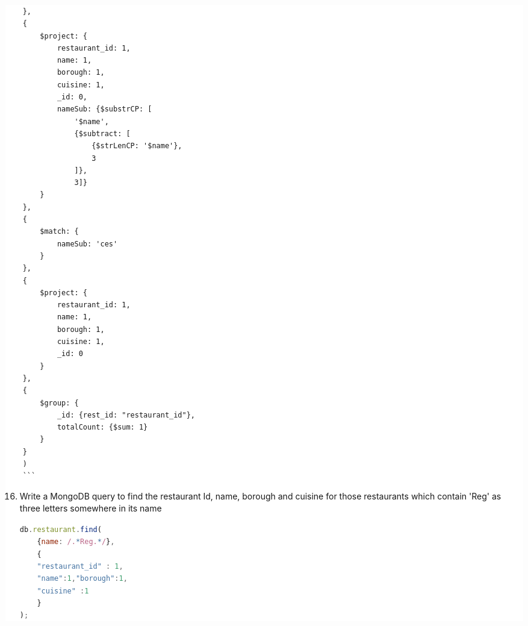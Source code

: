         },
        {
            $project: {
                restaurant_id: 1,
                name: 1,
                borough: 1,
                cuisine: 1,
                _id: 0,
                nameSub: {$substrCP: [
                    '$name', 
                    {$subtract: [
                        {$strLenCP: '$name'},
                        3
                    ]},
                    3]} 
            }
        },
        {
            $match: {
                nameSub: 'ces'
            }
        },
        {
            $project: {
                restaurant_id: 1,
                name: 1,
                borough: 1,
                cuisine: 1,
                _id: 0
            }
        },
        {
            $group: {
                _id: {rest_id: "restaurant_id"},
                totalCount: {$sum: 1}
            }
        }
        )
        ```

16. Write a MongoDB query to find the restaurant Id, name, borough and cuisine for those restaurants which contain 'Reg' as three letters somewhere in its name
    ```javascript
    db.restaurant.find(
        {name: /.*Reg.*/},
        {
        "restaurant_id" : 1,
        "name":1,"borough":1,
        "cuisine" :1
        }
    );
    ```
    